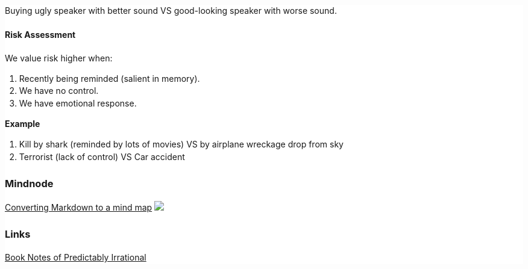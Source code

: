Buying ugly speaker with better sound VS good-looking speaker with worse sound.

#### Risk Assessment

We value risk higher when:

1. Recently being reminded \(salient in memory\).
2. We have no control.
3. We have emotional response.

**Example**

1. Kill by shark \(reminded by lots of movies\) VS by airplane wreckage drop from sky
2. Terrorist \(lack of control\) VS Car accident

### Mindnode

[Converting Markdown to a mind map](http://brettterpstra.com/2013/08/18/markdown-to-mind-map/) [![](https://camo.githubusercontent.com/4802d09c6afe40cbed0c5a31b5edd9e381e7aff9df22ec99c5984f64b5286cfd/68747470733a2f2f7773332e73696e61696d672e636e2f6c617267652f303036744b66546367793166736d366f6a6a7071356a33316b77327a79316b782e6a7067)](https://camo.githubusercontent.com/4802d09c6afe40cbed0c5a31b5edd9e381e7aff9df22ec99c5984f64b5286cfd/68747470733a2f2f7773332e73696e61696d672e636e2f6c617267652f303036744b66546367793166736d366f6a6a7071356a33316b77327a79316b782e6a7067)

### Links

[Book Notes of Predictably Irrational](https://blog.csdn.net/coslay/article/details/47859169)

